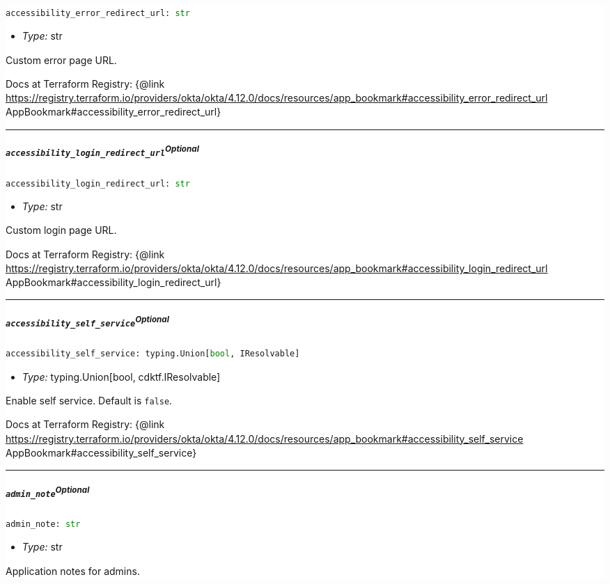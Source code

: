 ```python
accessibility_error_redirect_url: str
```

- *Type:* str

Custom error page URL.

Docs at Terraform Registry: {@link https://registry.terraform.io/providers/okta/okta/4.12.0/docs/resources/app_bookmark#accessibility_error_redirect_url AppBookmark#accessibility_error_redirect_url}

---

##### `accessibility_login_redirect_url`<sup>Optional</sup> <a name="accessibility_login_redirect_url" id="@cdktf/provider-okta.appBookmark.AppBookmarkConfig.property.accessibilityLoginRedirectUrl"></a>

```python
accessibility_login_redirect_url: str
```

- *Type:* str

Custom login page URL.

Docs at Terraform Registry: {@link https://registry.terraform.io/providers/okta/okta/4.12.0/docs/resources/app_bookmark#accessibility_login_redirect_url AppBookmark#accessibility_login_redirect_url}

---

##### `accessibility_self_service`<sup>Optional</sup> <a name="accessibility_self_service" id="@cdktf/provider-okta.appBookmark.AppBookmarkConfig.property.accessibilitySelfService"></a>

```python
accessibility_self_service: typing.Union[bool, IResolvable]
```

- *Type:* typing.Union[bool, cdktf.IResolvable]

Enable self service. Default is `false`.

Docs at Terraform Registry: {@link https://registry.terraform.io/providers/okta/okta/4.12.0/docs/resources/app_bookmark#accessibility_self_service AppBookmark#accessibility_self_service}

---

##### `admin_note`<sup>Optional</sup> <a name="admin_note" id="@cdktf/provider-okta.appBookmark.AppBookmarkConfig.property.adminNote"></a>

```python
admin_note: str
```

- *Type:* str

Application notes for admins.
